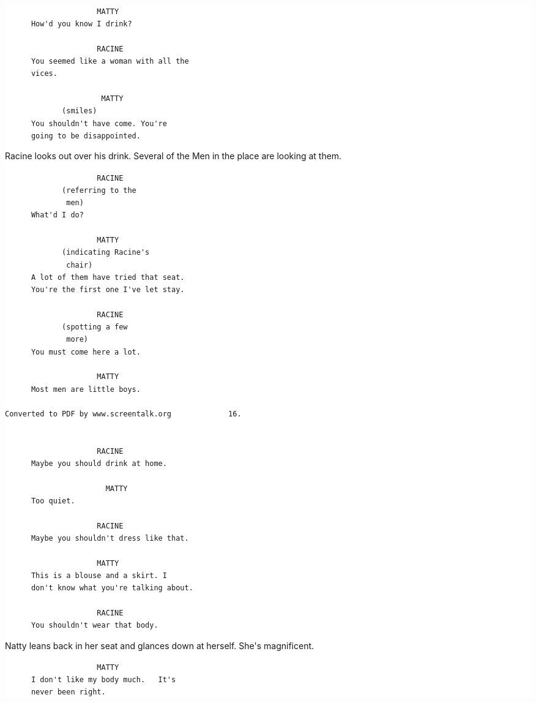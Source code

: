                          MATTY
          How'd you know I drink?

                         RACINE
          You seemed like a woman with all the
          vices.

                          MATTY
                 (smiles)
          You shouldn't have come. You're
          going to be disappointed.

Racine looks out over his drink.    Several of the Men in
the place are looking at them.

                         RACINE
                 (referring to the
                  men)
          What'd I do?

                         MATTY
                 (indicating Racine's
                  chair)
          A lot of them have tried that seat.
          You're the first one I've let stay.

                         RACINE
                 (spotting a few
                  more)
          You must come here a lot.

                         MATTY
          Most men are little boys.

    Converted to PDF by www.screentalk.org             16.


                         RACINE
          Maybe you should drink at home.

                           MATTY
          Too quiet.

                         RACINE
          Maybe you shouldn't dress like that.

                         MATTY
          This is a blouse and a skirt. I
          don't know what you're talking about.

                         RACINE
          You shouldn't wear that body.

Natty leans back in her seat and glances down at herself.
She's magnificent.

                         MATTY
          I don't like my body much.   It's
          never been right.
